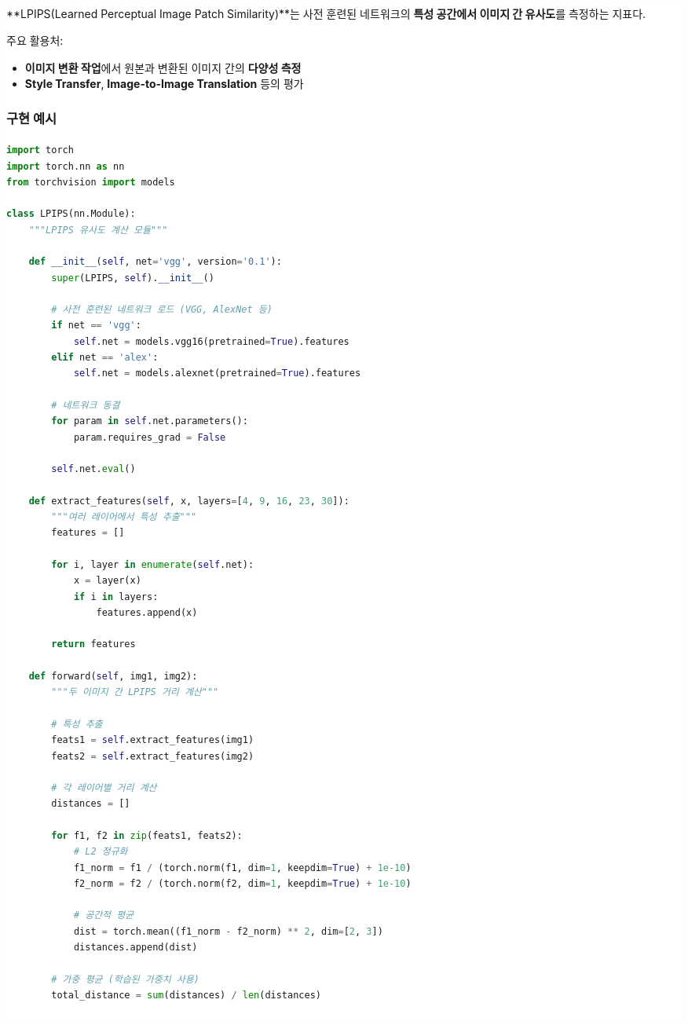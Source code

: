 **LPIPS(Learned Perceptual Image Patch Similarity)**는 사전 훈련된 네트워크의 **특성 공간에서 이미지 간 유사도**를 측정하는 지표다.

주요 활용처:

- **이미지 변환 작업**에서 원본과 변환된 이미지 간의 **다양성 측정**
- **Style Transfer**, **Image-to-Image Translation** 등의 평가

### 구현 예시

```python
import torch
import torch.nn as nn
from torchvision import models

class LPIPS(nn.Module):
    """LPIPS 유사도 계산 모듈"""
    
    def __init__(self, net='vgg', version='0.1'):
        super(LPIPS, self).__init__()
        
        # 사전 훈련된 네트워크 로드 (VGG, AlexNet 등)
        if net == 'vgg':
            self.net = models.vgg16(pretrained=True).features
        elif net == 'alex':
            self.net = models.alexnet(pretrained=True).features
        
        # 네트워크 동결
        for param in self.net.parameters():
            param.requires_grad = False
            
        self.net.eval()
    
    def extract_features(self, x, layers=[4, 9, 16, 23, 30]):
        """여러 레이어에서 특성 추출"""
        features = []
        
        for i, layer in enumerate(self.net):
            x = layer(x)
            if i in layers:
                features.append(x)
        
        return features
    
    def forward(self, img1, img2):
        """두 이미지 간 LPIPS 거리 계산"""
        
        # 특성 추출
        feats1 = self.extract_features(img1)
        feats2 = self.extract_features(img2)
        
        # 각 레이어별 거리 계산
        distances = []
        
        for f1, f2 in zip(feats1, feats2):
            # L2 정규화
            f1_norm = f1 / (torch.norm(f1, dim=1, keepdim=True) + 1e-10)
            f2_norm = f2 / (torch.norm(f2, dim=1, keepdim=True) + 1e-10)
            
            # 공간적 평균
            dist = torch.mean((f1_norm - f2_norm) ** 2, dim=[2, 3])
            distances.append(dist)
        
        # 가중 평균 (학습된 가중치 사용)
        total_distance = sum(distances) / len(distances)
        
```